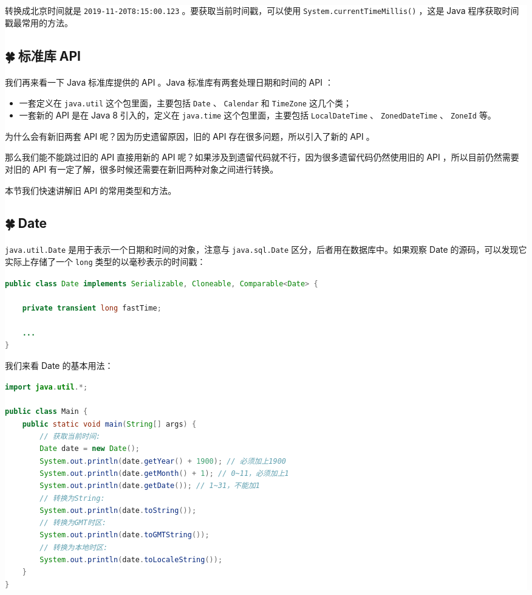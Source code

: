 转换成北京时间就是 `2019-11-20T8:15:00.123` 。要获取当前时间戳，可以使用 `System.currentTimeMillis()` ，这是 Java 程序获取时间戳最常用的方法。



## 🍀 标准库 API

我们再来看一下 Java 标准库提供的 API 。Java 标准库有两套处理日期和时间的 API ：

- 一套定义在 `java.util` 这个包里面，主要包括 `Date` 、 `Calendar` 和 `TimeZone` 这几个类；
- 一套新的 API 是在 Java 8 引入的，定义在 `java.time` 这个包里面，主要包括 `LocalDateTime` 、 `ZonedDateTime` 、 `ZoneId` 等。

为什么会有新旧两套 API 呢？因为历史遗留原因，旧的 API 存在很多问题，所以引入了新的 API 。

那么我们能不能跳过旧的 API 直接用新的 API 呢？如果涉及到遗留代码就不行，因为很多遗留代码仍然使用旧的 API ，所以目前仍然需要对旧的 API 有一定了解，很多时候还需要在新旧两种对象之间进行转换。

本节我们快速讲解旧 API 的常用类型和方法。



## 🍀 Date

`java.util.Date` 是用于表示一个日期和时间的对象，注意与 `java.sql.Date` 区分，后者用在数据库中。如果观察 Date 的源码，可以发现它实际上存储了一个 `long` 类型的以毫秒表示的时间戳：

```java
public class Date implements Serializable, Cloneable, Comparable<Date> {

    private transient long fastTime;

    ...
}
```

我们来看 Date 的基本用法：


```java
import java.util.*;

public class Main {
    public static void main(String[] args) {
        // 获取当前时间:
        Date date = new Date();
        System.out.println(date.getYear() + 1900); // 必须加上1900
        System.out.println(date.getMonth() + 1); // 0~11，必须加上1
        System.out.println(date.getDate()); // 1~31，不能加1
        // 转换为String:
        System.out.println(date.toString());
        // 转换为GMT时区:
        System.out.println(date.toGMTString());
        // 转换为本地时区:
        System.out.println(date.toLocaleString());
    }
}
```
